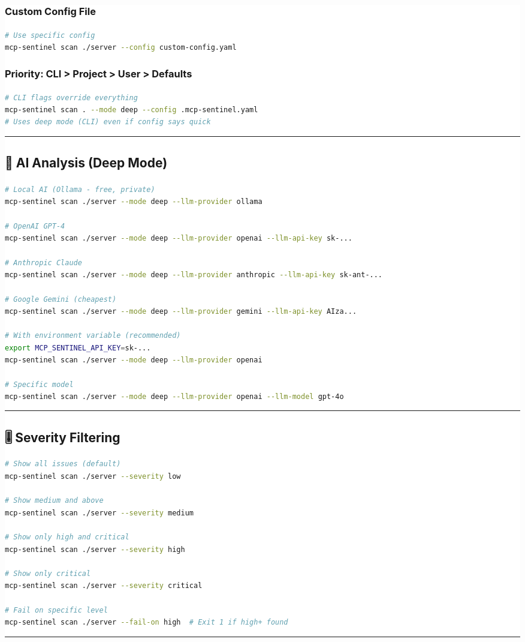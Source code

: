 ### Custom Config File
```bash
# Use specific config
mcp-sentinel scan ./server --config custom-config.yaml
```

### Priority: CLI > Project > User > Defaults
```bash
# CLI flags override everything
mcp-sentinel scan . --mode deep --config .mcp-sentinel.yaml
# Uses deep mode (CLI) even if config says quick
```

---

## 🧠 AI Analysis (Deep Mode)

```bash
# Local AI (Ollama - free, private)
mcp-sentinel scan ./server --mode deep --llm-provider ollama

# OpenAI GPT-4
mcp-sentinel scan ./server --mode deep --llm-provider openai --llm-api-key sk-...

# Anthropic Claude
mcp-sentinel scan ./server --mode deep --llm-provider anthropic --llm-api-key sk-ant-...

# Google Gemini (cheapest)
mcp-sentinel scan ./server --mode deep --llm-provider gemini --llm-api-key AIza...

# With environment variable (recommended)
export MCP_SENTINEL_API_KEY=sk-...
mcp-sentinel scan ./server --mode deep --llm-provider openai

# Specific model
mcp-sentinel scan ./server --mode deep --llm-provider openai --llm-model gpt-4o
```

---

## 🎚️ Severity Filtering

```bash
# Show all issues (default)
mcp-sentinel scan ./server --severity low

# Show medium and above
mcp-sentinel scan ./server --severity medium

# Show only high and critical
mcp-sentinel scan ./server --severity high

# Show only critical
mcp-sentinel scan ./server --severity critical

# Fail on specific level
mcp-sentinel scan ./server --fail-on high  # Exit 1 if high+ found
```

---